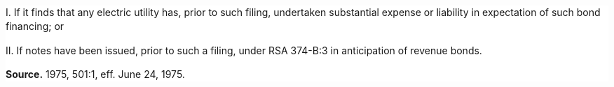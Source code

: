  I. If it finds that any electric utility has, prior to such filing,
undertaken substantial expense or liability in expectation of such bond
financing; or
                                             
 II. If notes have been issued, prior to such a filing, under RSA
374-B:3 in anticipation of revenue bonds.

**Source.** 1975, 501:1, eff. June 24, 1975.
